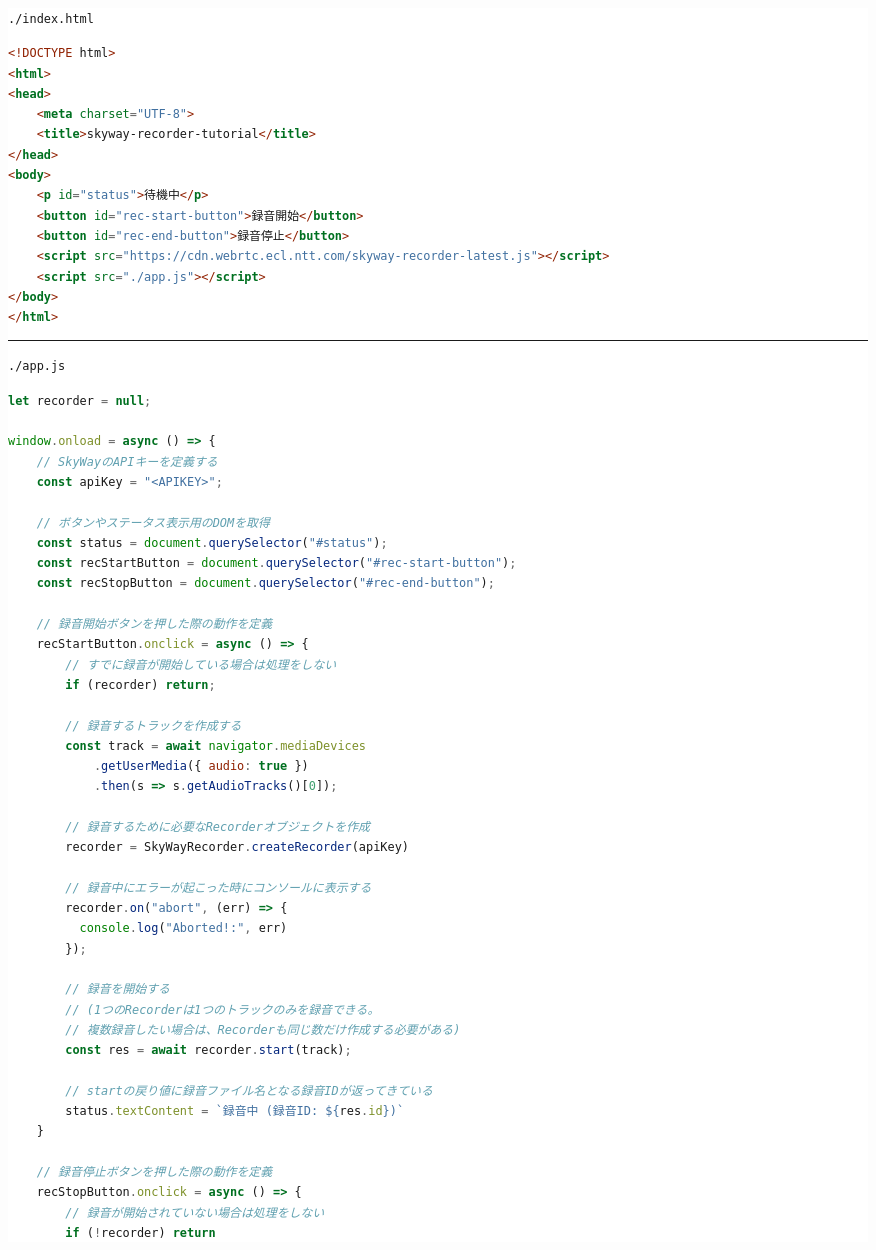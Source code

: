`./index.html`

```html
<!DOCTYPE html>
<html>
<head>
    <meta charset="UTF-8">
    <title>skyway-recorder-tutorial</title>
</head>
<body>
    <p id="status">待機中</p>
    <button id="rec-start-button">録音開始</button>
    <button id="rec-end-button">録音停止</button>
    <script src="https://cdn.webrtc.ecl.ntt.com/skyway-recorder-latest.js"></script>
    <script src="./app.js"></script>
</body>
</html>
```

---

`./app.js`

```js
let recorder = null;

window.onload = async () => {
    // SkyWayのAPIキーを定義する
    const apiKey = "<APIKEY>";

    // ボタンやステータス表示用のDOMを取得
    const status = document.querySelector("#status");
    const recStartButton = document.querySelector("#rec-start-button");
    const recStopButton = document.querySelector("#rec-end-button");

    // 録音開始ボタンを押した際の動作を定義
    recStartButton.onclick = async () => {
        // すでに録音が開始している場合は処理をしない
        if (recorder) return;

        // 録音するトラックを作成する
        const track = await navigator.mediaDevices
            .getUserMedia({ audio: true })
            .then(s => s.getAudioTracks()[0]);

        // 録音するために必要なRecorderオブジェクトを作成
        recorder = SkyWayRecorder.createRecorder(apiKey)

        // 録音中にエラーが起こった時にコンソールに表示する
        recorder.on("abort", (err) => {
          console.log("Aborted!:", err)
        });

        // 録音を開始する
        // (1つのRecorderは1つのトラックのみを録音できる。
        // 複数録音したい場合は、Recorderも同じ数だけ作成する必要がある)
        const res = await recorder.start(track);

        // startの戻り値に録音ファイル名となる録音IDが返ってきている
        status.textContent = `録音中 (録音ID: ${res.id})`
    }

    // 録音停止ボタンを押した際の動作を定義
    recStopButton.onclick = async () => {
        // 録音が開始されていない場合は処理をしない
        if (!recorder) return
```